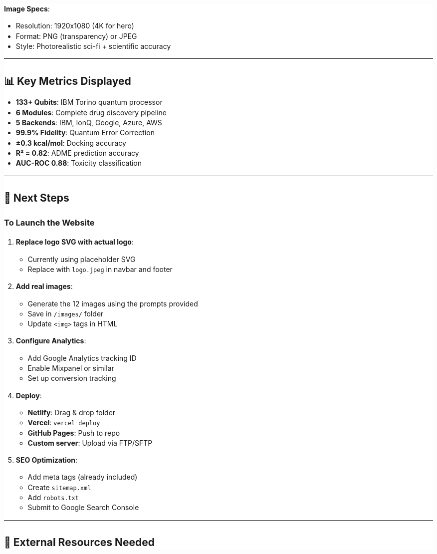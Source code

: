 **Image Specs**:
- Resolution: 1920x1080 (4K for hero)
- Format: PNG (transparency) or JPEG
- Style: Photorealistic sci-fi + scientific accuracy

---

## 📊 Key Metrics Displayed

- **133+ Qubits**: IBM Torino quantum processor
- **6 Modules**: Complete drug discovery pipeline
- **5 Backends**: IBM, IonQ, Google, Azure, AWS
- **99.9% Fidelity**: Quantum Error Correction
- **±0.3 kcal/mol**: Docking accuracy
- **R² = 0.82**: ADME prediction accuracy
- **AUC-ROC 0.88**: Toxicity classification

---

## 🚀 Next Steps

### **To Launch the Website**

1. **Replace logo SVG with actual logo**:
   - Currently using placeholder SVG
   - Replace with `logo.jpeg` in navbar and footer

2. **Add real images**:
   - Generate the 12 images using the prompts provided
   - Save in `/images/` folder
   - Update `<img>` tags in HTML

3. **Configure Analytics**:
   - Add Google Analytics tracking ID
   - Enable Mixpanel or similar
   - Set up conversion tracking

4. **Deploy**:
   - **Netlify**: Drag & drop folder
   - **Vercel**: `vercel deploy`
   - **GitHub Pages**: Push to repo
   - **Custom server**: Upload via FTP/SFTP

5. **SEO Optimization**:
   - Add meta tags (already included)
   - Create `sitemap.xml`
   - Add `robots.txt`
   - Submit to Google Search Console

---

## 🔗 External Resources Needed
